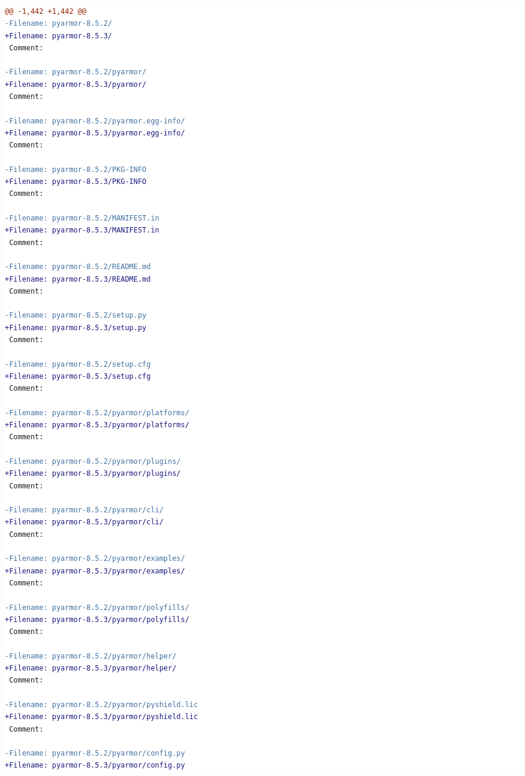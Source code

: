```diff
@@ -1,442 +1,442 @@
-Filename: pyarmor-8.5.2/
+Filename: pyarmor-8.5.3/
 Comment: 
 
-Filename: pyarmor-8.5.2/pyarmor/
+Filename: pyarmor-8.5.3/pyarmor/
 Comment: 
 
-Filename: pyarmor-8.5.2/pyarmor.egg-info/
+Filename: pyarmor-8.5.3/pyarmor.egg-info/
 Comment: 
 
-Filename: pyarmor-8.5.2/PKG-INFO
+Filename: pyarmor-8.5.3/PKG-INFO
 Comment: 
 
-Filename: pyarmor-8.5.2/MANIFEST.in
+Filename: pyarmor-8.5.3/MANIFEST.in
 Comment: 
 
-Filename: pyarmor-8.5.2/README.md
+Filename: pyarmor-8.5.3/README.md
 Comment: 
 
-Filename: pyarmor-8.5.2/setup.py
+Filename: pyarmor-8.5.3/setup.py
 Comment: 
 
-Filename: pyarmor-8.5.2/setup.cfg
+Filename: pyarmor-8.5.3/setup.cfg
 Comment: 
 
-Filename: pyarmor-8.5.2/pyarmor/platforms/
+Filename: pyarmor-8.5.3/pyarmor/platforms/
 Comment: 
 
-Filename: pyarmor-8.5.2/pyarmor/plugins/
+Filename: pyarmor-8.5.3/pyarmor/plugins/
 Comment: 
 
-Filename: pyarmor-8.5.2/pyarmor/cli/
+Filename: pyarmor-8.5.3/pyarmor/cli/
 Comment: 
 
-Filename: pyarmor-8.5.2/pyarmor/examples/
+Filename: pyarmor-8.5.3/pyarmor/examples/
 Comment: 
 
-Filename: pyarmor-8.5.2/pyarmor/polyfills/
+Filename: pyarmor-8.5.3/pyarmor/polyfills/
 Comment: 
 
-Filename: pyarmor-8.5.2/pyarmor/helper/
+Filename: pyarmor-8.5.3/pyarmor/helper/
 Comment: 
 
-Filename: pyarmor-8.5.2/pyarmor/pyshield.lic
+Filename: pyarmor-8.5.3/pyarmor/pyshield.lic
 Comment: 
 
-Filename: pyarmor-8.5.2/pyarmor/config.py
+Filename: pyarmor-8.5.3/pyarmor/config.py
```